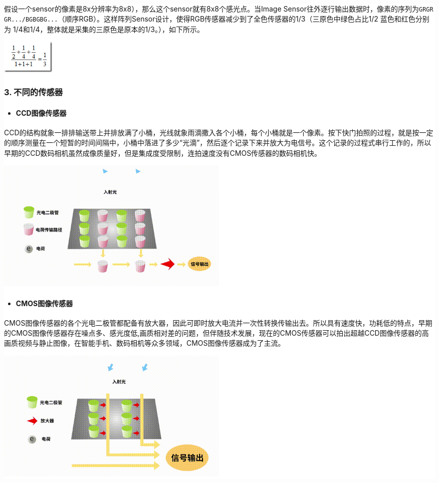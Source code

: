 假设一个sensor的像素是8x分辨率为8x8），那么这个sensor就有8x8个感光点。当Image Sensor往外逐行输出数据时，像素的序列为`GRGRGR.../BGBGBG...`（顺序RGB）。这样阵列Sensor设计，使得RGB传感器减少到了全色传感器的1/3（三原色中绿色占比1/2 蓝色和红色分别为 1/4和1/4，整体就是采集的三原色是原本的1/3。），如下所示。

<img src="./LV010-bayer格式/img/893951-20160311230428413-1301823553.png" alt="img" style="zoom:80%;" />



### 3. 不同的传感器

- ####  **CCD图像传感器**

CCD的结构就象一排排输送带上并排放满了小桶，光线就象雨滴撒入各个小桶，每个小桶就是一个像素。按下快门拍照的过程，就是按一定的顺序测量在一个短暂的时间间隔中，小桶中落进了多少“光滴”，然后逐个记录下来并放大为电信号。这个记录的过程式串行工作的，所以早期的CCD数码相机虽然成像质量好，但是集成度受限制，连拍速度没有CMOS传感器的数码相机快。

<img src="./LV010-bayer格式/img/64b71fb1af2317aca8b83f9d0f748977.gif" alt="img" style="zoom: 67%;" />

- #### **CMOS图像传感器**

CMOS图像传感器的各个光电二极管都配备有放大器，因此可即时放大电流并一次性转换传输出去。所以具有速度快，功耗低的特点，早期的CMOS图像传感器存在噪点多、感光度低,画质相对差的问题，但伴随技术发展，现在的CMOS传感器可以拍出超越CCD图像传感器的高画质视频与静止图像，在智能手机、数码相机等众多领域，CMOS图像传感器成为了主流。

<img src="./LV010-bayer格式/img/6ca667742ce3ea7eb4b7b3f55f89f475.gif" alt="img" style="zoom:67%;" />
